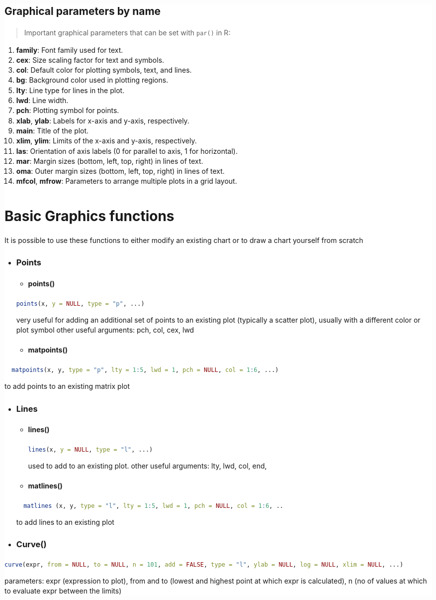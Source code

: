 ## Graphical parameters by name

> Important graphical parameters that can be set with `par()` in R:
1. **family**: Font family used for text.
2. **cex**: Size scaling factor for text and symbols.
3. **col**: Default color for plotting symbols, text, and lines.
4. **bg**: Background color used in plotting regions.
5. **lty**: Line type for lines in the plot.
6. **lwd**: Line width.
7. **pch**: Plotting symbol for points.
8. **xlab**, **ylab**: Labels for x-axis and y-axis, respectively.
9. **main**: Title of the plot.
10. **xlim**, **ylim**: Limits of the x-axis and y-axis, respectively.
11. **las**: Orientation of axis labels (0 for parallel to axis, 1 for horizontal).
12. **mar**: Margin sizes (bottom, left, top, right) in lines of text.
13. **oma**: Outer margin sizes (bottom, left, top, right) in lines of text.
14. **mfcol**, **mfrow**: Parameters to arrange multiple plots in a grid layout.

# Basic Graphics functions

It is possible to use these functions to either modify an existing chart or to draw a chart yourself from scratch

- ### Points
    - #### points()
    ```R
    points(x, y = NULL, type = "p", ...)
	```
	very useful for adding an additional set of points to an existing plot (typically a scatter plot), usually with a different color or plot symbol
	other useful arguments: pch, col, cex, lwd
  - #### matpoints()
```R
  matpoints(x, y, type = "p", lty = 1:5, lwd = 1, pch = NULL, col = 1:6, ...)
```
to add points to an existing matrix plot

- ### Lines
	- #### lines()
		```R
		lines(x, y = NULL, type = "l", ...)
		 ```
		used to add to an existing plot.
		other useful arguments: lty, lwd, col, end, 
	- #### matlines()
	```R
	  matlines (x, y, type = "l", lty = 1:5, lwd = 1, pch = NULL, col = 1:6, ..
	```
	to add lines to an existing plot

- ### Curve()
```R
curve(expr, from = NULL, to = NULL, n = 101, add = FALSE, type = "l", ylab = NULL, log = NULL, xlim = NULL, ...)
```
parameters: expr (expression to plot), from and to (lowest and highest point at which expr is calculated), n (no of values at which to evaluate expr between the limits)
